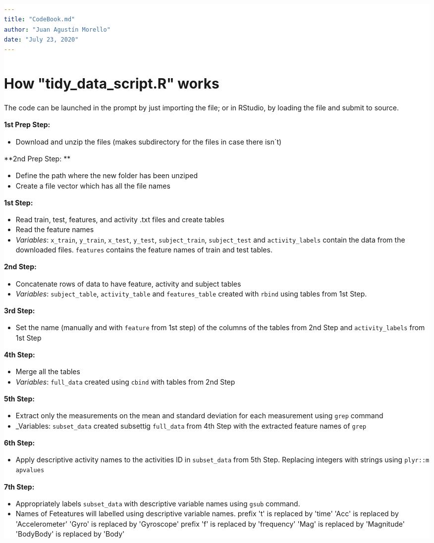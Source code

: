 ```yaml
---
title: "CodeBook.md"
author: "Juan Agustín Morello"
date: "July 23, 2020"
---
```


# How "tidy_data_script.R" works

The code can be launched in the prompt by just importing the file; or in RStudio, by loading the file and submit to source.

**1st Prep Step:** 
* Download and unzip the files (makes subdirectory for the files in case there isn´t)

**2nd Prep Step: **
* Define the path where the new folder has been unziped
* Create a file vector which has all the file names

**1st Step:** 
* Read train, test, features, and activity .txt files and create tables
* Read the feature names
* _Variables_: `x_train`, `y_train`, `x_test`, `y_test`, `subject_train`, `subject_test` and `activity_labels` contain the data from the downloaded files. `features` contains the feature names of train and test tables.

**2nd Step:**
* Concatenate rows of data to have feature, activity and subject tables
* _Variables_: `subject_table`, `activity_table` and `features_table` created with `rbind` using tables from 1st Step.

**3rd Step:**
* Set the name (manually and with `feature` from 1st step) of the columns of the tables from 2nd Step and `activity_labels` from 1st Step

**4th Step:** 
* Merge all the tables
* _Variables_: `full_data` created using `cbind` with tables from 2nd Step

**5th Step:**
* Extract only the measurements on the mean and standard deviation for each measurement using `grep` command
* _Variables: `subset_data` created subsettig `full_data` from 4th Step with the extracted feature names of `grep`

**6th Step:** 
* Apply descriptive activity names to the activities ID in `subset_data` from 5th Step. Replacing integers with strings using `plyr::mapvalues`

**7th Step:** 
* Appropriately labels `subset_data` with descriptive variable names using `gsub` command.
* Names of Feteatures will labelled using descriptive variable names.
	prefix 't' is replaced by 'time'
	'Acc' is replaced by 'Accelerometer'
	'Gyro' is replaced by 'Gyroscope'
	prefix 'f' is replaced by 'frequency'
	'Mag' is replaced by 'Magnitude'
	'BodyBody' is replaced by 'Body'
